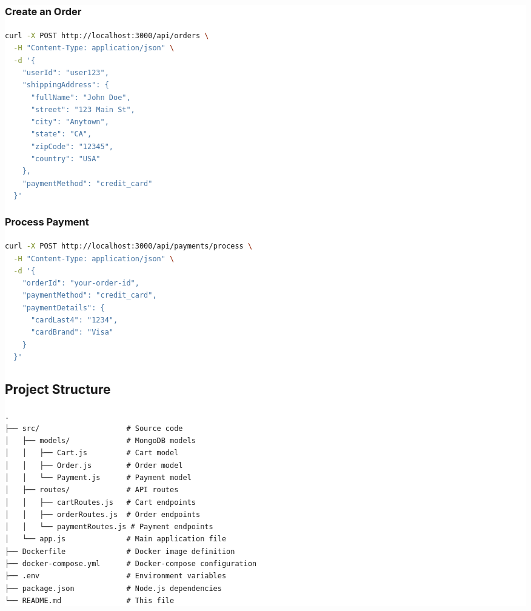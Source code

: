 ### Create an Order

```bash
curl -X POST http://localhost:3000/api/orders \
  -H "Content-Type: application/json" \
  -d '{
    "userId": "user123",
    "shippingAddress": {
      "fullName": "John Doe",
      "street": "123 Main St",
      "city": "Anytown",
      "state": "CA",
      "zipCode": "12345",
      "country": "USA"
    },
    "paymentMethod": "credit_card"
  }'
```

### Process Payment

```bash
curl -X POST http://localhost:3000/api/payments/process \
  -H "Content-Type: application/json" \
  -d '{
    "orderId": "your-order-id",
    "paymentMethod": "credit_card",
    "paymentDetails": {
      "cardLast4": "1234",
      "cardBrand": "Visa"
    }
  }'
```

## Project Structure

```
.
├── src/                    # Source code
│   ├── models/             # MongoDB models
│   │   ├── Cart.js         # Cart model
│   │   ├── Order.js        # Order model
│   │   └── Payment.js      # Payment model
│   ├── routes/             # API routes
│   │   ├── cartRoutes.js   # Cart endpoints
│   │   ├── orderRoutes.js  # Order endpoints
│   │   └── paymentRoutes.js # Payment endpoints
│   └── app.js              # Main application file
├── Dockerfile              # Docker image definition
├── docker-compose.yml      # Docker-compose configuration
├── .env                    # Environment variables
├── package.json            # Node.js dependencies
└── README.md               # This file
```
